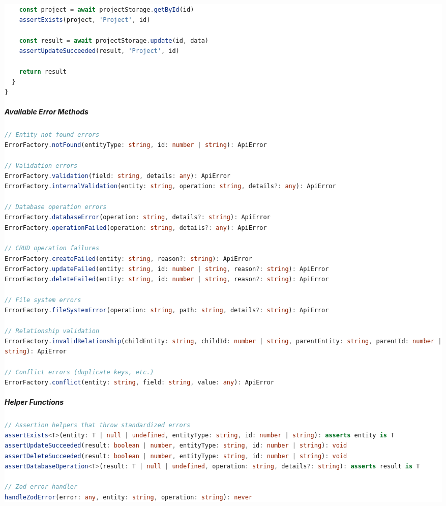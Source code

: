 ```typescript
    const project = await projectStorage.getById(id)
    assertExists(project, 'Project', id)
    
    const result = await projectStorage.update(id, data)
    assertUpdateSucceeded(result, 'Project', id)
    
    return result
  }
}
```

##### Available Error Methods
```typescript
// Entity not found errors  
ErrorFactory.notFound(entityType: string, id: number | string): ApiError

// Validation errors
ErrorFactory.validation(field: string, details: any): ApiError
ErrorFactory.internalValidation(entity: string, operation: string, details?: any): ApiError

// Database operation errors
ErrorFactory.databaseError(operation: string, details?: string): ApiError
ErrorFactory.operationFailed(operation: string, details?: any): ApiError

// CRUD operation failures
ErrorFactory.createFailed(entity: string, reason?: string): ApiError
ErrorFactory.updateFailed(entity: string, id: number | string, reason?: string): ApiError  
ErrorFactory.deleteFailed(entity: string, id: number | string, reason?: string): ApiError

// File system errors
ErrorFactory.fileSystemError(operation: string, path: string, details?: string): ApiError

// Relationship validation
ErrorFactory.invalidRelationship(childEntity: string, childId: number | string, parentEntity: string, parentId: number | string): ApiError

// Conflict errors (duplicate keys, etc.)
ErrorFactory.conflict(entity: string, field: string, value: any): ApiError
```

##### Helper Functions
```typescript
// Assertion helpers that throw standardized errors
assertExists<T>(entity: T | null | undefined, entityType: string, id: number | string): asserts entity is T
assertUpdateSucceeded(result: boolean | number, entityType: string, id: number | string): void
assertDeleteSucceeded(result: boolean | number, entityType: string, id: number | string): void  
assertDatabaseOperation<T>(result: T | null | undefined, operation: string, details?: string): asserts result is T

// Zod error handler
handleZodError(error: any, entity: string, operation: string): never
```
